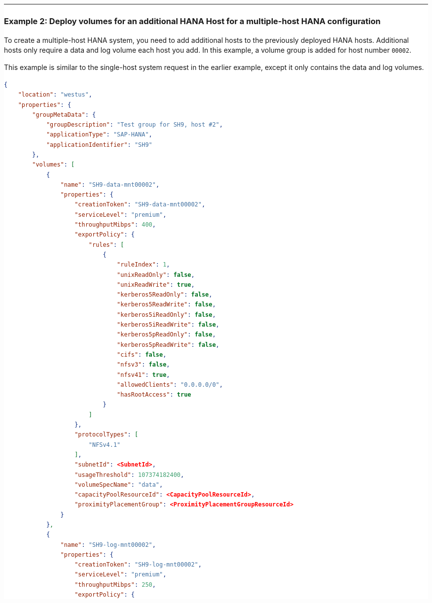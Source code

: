 
---

### Example 2: Deploy volumes for an additional HANA Host for a multiple-host HANA configuration

To create a multiple-host HANA system, you need to add additional hosts to the previously deployed HANA hosts. Additional hosts only require a data and log volume each host you add. In this example, a volume group is added for host number `00002`.

This example is similar to the single-host system request in the earlier example, except it only contains the data and log volumes. 

```json 
{
    "location": "westus",
    "properties": {
        "groupMetaData": {
            "groupDescription": "Test group for SH9, host #2",
            "applicationType": "SAP-HANA",
            "applicationIdentifier": "SH9"
        },
        "volumes": [
            {
                "name": "SH9-data-mnt00002",
                "properties": {
                    "creationToken": "SH9-data-mnt00002",
                    "serviceLevel": "premium",
                    "throughputMibps": 400,
                    "exportPolicy": {
                        "rules": [
                            {
                                "ruleIndex": 1,
                                "unixReadOnly": false,
                                "unixReadWrite": true,
                                "kerberos5ReadOnly": false,
                                "kerberos5ReadWrite": false,
                                "kerberos5iReadOnly": false,
                                "kerberos5iReadWrite": false,
                                "kerberos5pReadOnly": false,
                                "kerberos5pReadWrite": false,
                                "cifs": false,
                                "nfsv3": false,
                                "nfsv41": true,
                                "allowedClients": "0.0.0.0/0",
                                "hasRootAccess": true
                            }
                        ]
                    },
                    "protocolTypes": [
                        "NFSv4.1"
                    ],
                    "subnetId": <SubnetId>,
                    "usageThreshold": 107374182400,
                    "volumeSpecName": "data",
                    "capacityPoolResourceId": <CapacityPoolResourceId>,
                    "proximityPlacementGroup": <ProximityPlacementGroupResourceId>
                }
            },
            {
                "name": "SH9-log-mnt00002",
                "properties": {
                    "creationToken": "SH9-log-mnt00002",
                    "serviceLevel": "premium",
                    "throughputMibps": 250,
                    "exportPolicy": {
```